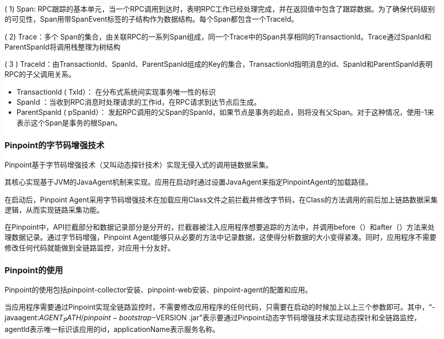 ( 1) Span: RPC跟踪的基本单元，当一个RPC调用到达时，表明RPC工作已经处理完成，并在返回值中包含了跟踪数据。为了确保代码级别的可见性，Span用带SpanEvent标签的子结构作为数据结构。每个Span都包含一个Traceld。

( 2) Trace：多个 Span的集合，由关联RPC的一系列Span组成，同一个Trace中的Span共享相同的TransactionId。Trace通过SpanId和ParentSpanld将调用栈整理为树结构

( 3 ) Traceld：由Transactionld、SpanId、ParentSpanld组成的Key的集合，Transactionld指明消息的id、SpanId和ParentSpanld表明RPC的子父调用关系。

- Transactionld ( Txld）： 在分布式系统间实现事务唯一性的标识
- SpanId ：当收到RPC消息时处理请求的工作id，在RPC请求到达节点后生成。
- ParentSpanld ( pSpanld）： 发起RPC调用的父Span的Spanld，如果节点是事务的起点，则将没有父Span。对于这种情况，使用-1来表示这个Span是事务的根Span。

### Pinpoint的字节码增强技术

Pinpoint基于字节码增强技术（又叫动态探针技术）实现无侵入式的调用链数据采集。

其核心实现基于JVM的JavaAgent机制来实现。应用在启动时通过设置JavaAgent来指定PinpointAgent的加载路径。

在启动后，Pinpoint Agent采用字节码增强技术在加载应用Class文件之前拦截并修改字节码，在Class的方法调用的前后加上链路数据采集逻辑，从而实现链路采集功能。

在Pinpoint中，API拦截部分和数据记录部分是分开的，拦截器被注入应用程序想要追踪的方法中，并调用before（）和after（）方法来处理数据记录。通过字节码增强，Pinpoint Agent能够只从必要的方法中记录数据，这使得分析数据的大小变得紧凑。同时，应用程序不需要修改任何代码就能做到全链路监控，对应用十分友好。

### Pinpoint的使用

Pinpoint的使用包括pinpoint-collector安装、pinpoint-web安装、pinpoint-agent的配置和应用。

当应用程序需要通过Pinpoint实现全链路监控时，不需要修改应用程序的任何代码，只需要在启动的时候加上以上三个参数即可。其中，“-javaagent:$AGENT_PATH/pinpoint-bootstrap-$VERSION .jar”表示要通过Pinpoint动态字节码增强技术实现动态探针和全链路监控，agentld表示唯一标识该应用的id，applicationName表示服务名称。